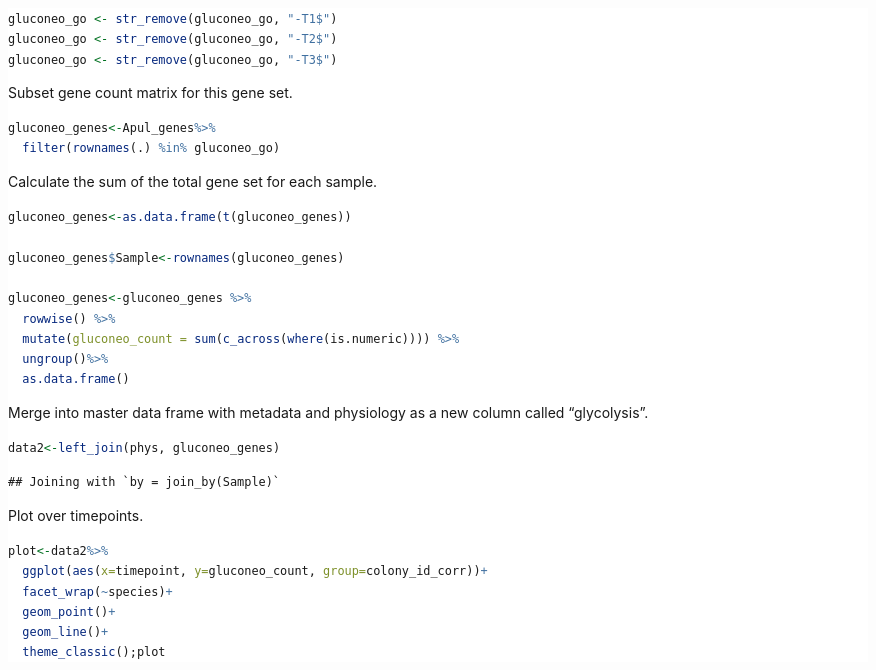 ``` r
gluconeo_go <- str_remove(gluconeo_go, "-T1$")
gluconeo_go <- str_remove(gluconeo_go, "-T2$")
gluconeo_go <- str_remove(gluconeo_go, "-T3$")
```

Subset gene count matrix for this gene set.

``` r
gluconeo_genes<-Apul_genes%>%
  filter(rownames(.) %in% gluconeo_go)
```

Calculate the sum of the total gene set for each sample.

``` r
gluconeo_genes<-as.data.frame(t(gluconeo_genes))

gluconeo_genes$Sample<-rownames(gluconeo_genes)

gluconeo_genes<-gluconeo_genes %>%
  rowwise() %>%
  mutate(gluconeo_count = sum(c_across(where(is.numeric)))) %>%
  ungroup()%>%
  as.data.frame()
```

Merge into master data frame with metadata and physiology as a new
column called “glycolysis”.

``` r
data2<-left_join(phys, gluconeo_genes)
```

    ## Joining with `by = join_by(Sample)`

Plot over timepoints.

``` r
plot<-data2%>%
  ggplot(aes(x=timepoint, y=gluconeo_count, group=colony_id_corr))+
  facet_wrap(~species)+
  geom_point()+
  geom_line()+
  theme_classic();plot
```
